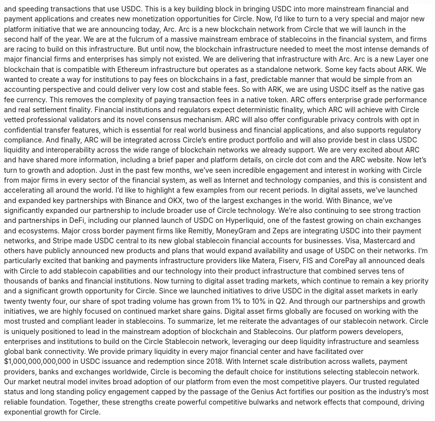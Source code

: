 and speeding transactions that use USDC. This is a key building block in bringing USDC into more mainstream financial and payment applications and creates new monetization opportunities for Circle. Now, I’d like to turn to a very special and major new platform initiative that we are announcing today, Arc. Arc is a new blockchain network from Circle that we will launch in the second half of the year. We are at the fulcrum of a massive mainstream embrace of stablecoins in the financial system, and firms are racing to build on this infrastructure. But until now, the blockchain infrastructure needed to meet the most intense demands of major financial firms and enterprises has simply not existed. We are delivering that infrastructure with Arc. Arc is a new Layer one blockchain that is compatible with Ethereum infrastructure but operates as a standalone network. Some key facts about ARK. We wanted to create a way for institutions to pay fees on blockchains in a fast, predictable manner that would be simple from an accounting perspective and could deliver very low cost and stable fees. So with ARK, we are using USDC itself as the native gas fee currency. This removes the complexity of paying transaction fees in a native token. ARC offers enterprise grade performance and real settlement finality. Financial institutions and regulators expect deterministic finality, which ARC will achieve with Circle vetted professional validators and its novel consensus mechanism. ARC will also offer configurable privacy controls with opt in confidential transfer features, which is essential for real world business and financial applications, and also supports regulatory compliance. And finally, ARC will be integrated across Circle’s entire product portfolio and will also provide best in class USDC liquidity and interoperability across the wide range of blockchain networks we already support. We are very excited about ARC and have shared more information, including a brief paper and platform details, on circle dot com and the ARC website. Now let’s turn to growth and adoption. Just in the past few months, we’ve seen incredible engagement and interest in working with Circle from major firms in every sector of the financial system, as well as Internet and technology companies, and this is consistent and accelerating all around the world. I’d like to highlight a few examples from our recent periods. In digital assets, we’ve launched and expanded key partnerships with Binance and OKX, two of the largest exchanges in the world. With Binance, we’ve significantly expanded our partnership to include broader use of Circle technology. We’re also continuing to see strong traction and partnerships in DeFi, including our planned launch of USDC on Hyperliquid, one of the fastest growing on chain exchanges and ecosystems. Major cross border payment firms like Remitly, MoneyGram and Zeps are integrating USDC into their payment networks, and Stripe made USDC central to its new global stablecoin financial accounts for businesses. Visa, Mastercard and others have publicly announced new products and plans that would expand availability and usage of USDC on their networks. I’m particularly excited that banking and payments infrastructure providers like Matera, Fiserv, FIS and CorePay all announced deals with Circle to add stablecoin capabilities and our technology into their product infrastructure that combined serves tens of thousands of banks and financial institutions. Now turning to digital asset trading markets, which continue to remain a key priority and a significant growth opportunity for Circle. Since we launched initiatives to drive USDC in the digital asset markets in early twenty twenty four, our share of spot trading volume has grown from 1% to 10% in Q2. And through our partnerships and growth initiatives, we are highly focused on continued market share gains. Digital asset firms globally are focused on working with the most trusted and compliant leader in stablecoins. To summarize, let me reiterate the advantages of our stablecoin network. Circle is uniquely positioned to lead in the mainstream adoption of blockchain and Stablecoins. Our platform powers developers, enterprises and institutions to build on the Circle Stablecoin network, leveraging our deep liquidity infrastructure and seamless global bank connectivity. We provide primary liquidity in every major financial center and have facilitated over $1,000,000,000,000 in USDC issuance and redemption since 2018. With Internet scale distribution across wallets, payment providers, banks and exchanges worldwide, Circle is becoming the default choice for institutions selecting stablecoin network. Our market neutral model invites broad adoption of our platform from even the most competitive players. Our trusted regulated status and long standing policy engagement capped by the passage of the Genius Act fortifies our position as the industry’s most reliable foundation. Together, these strengths create powerful competitive bulwarks and network effects that compound, driving exponential growth for Circle.
